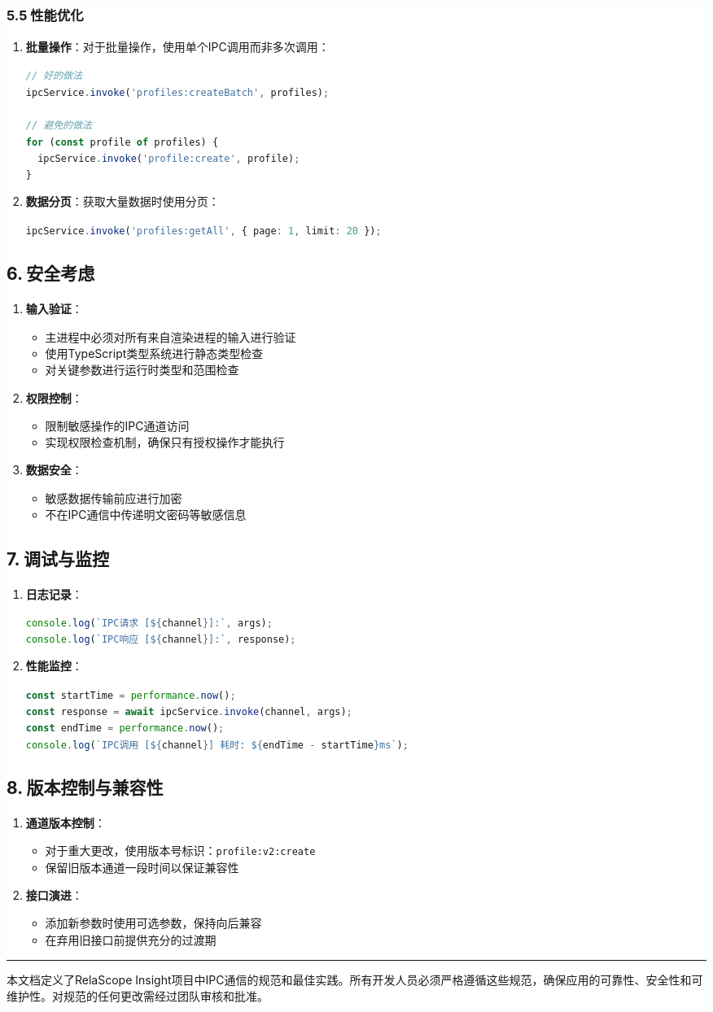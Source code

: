 ### 5.5 性能优化

1. **批量操作**：对于批量操作，使用单个IPC调用而非多次调用：
   ```typescript
   // 好的做法
   ipcService.invoke('profiles:createBatch', profiles);
   
   // 避免的做法
   for (const profile of profiles) {
     ipcService.invoke('profile:create', profile);
   }
   ```

2. **数据分页**：获取大量数据时使用分页：
   ```typescript
   ipcService.invoke('profiles:getAll', { page: 1, limit: 20 });
   ```

## 6. 安全考虑

1. **输入验证**：
   - 主进程中必须对所有来自渲染进程的输入进行验证
   - 使用TypeScript类型系统进行静态类型检查
   - 对关键参数进行运行时类型和范围检查

2. **权限控制**：
   - 限制敏感操作的IPC通道访问
   - 实现权限检查机制，确保只有授权操作才能执行

3. **数据安全**：
   - 敏感数据传输前应进行加密
   - 不在IPC通信中传递明文密码等敏感信息

## 7. 调试与监控

1. **日志记录**：
   ```typescript
   console.log(`IPC请求 [${channel}]:`, args);
   console.log(`IPC响应 [${channel}]:`, response);
   ```

2. **性能监控**：
   ```typescript
   const startTime = performance.now();
   const response = await ipcService.invoke(channel, args);
   const endTime = performance.now();
   console.log(`IPC调用 [${channel}] 耗时: ${endTime - startTime}ms`);
   ```

## 8. 版本控制与兼容性

1. **通道版本控制**：
   - 对于重大更改，使用版本号标识：`profile:v2:create`
   - 保留旧版本通道一段时间以保证兼容性

2. **接口演进**：
   - 添加新参数时使用可选参数，保持向后兼容
   - 在弃用旧接口前提供充分的过渡期

---

本文档定义了RelaScope Insight项目中IPC通信的规范和最佳实践。所有开发人员必须严格遵循这些规范，确保应用的可靠性、安全性和可维护性。对规范的任何更改需经过团队审核和批准。 